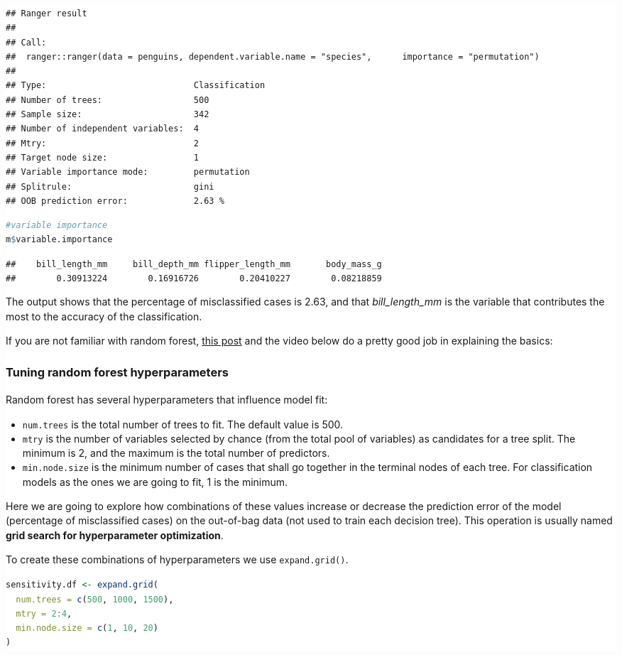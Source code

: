 ```
## Ranger result
## 
## Call:
##  ranger::ranger(data = penguins, dependent.variable.name = "species",      importance = "permutation") 
## 
## Type:                             Classification 
## Number of trees:                  500 
## Sample size:                      342 
## Number of independent variables:  4 
## Mtry:                             2 
## Target node size:                 1 
## Variable importance mode:         permutation 
## Splitrule:                        gini 
## OOB prediction error:             2.63 %
```

``` r
#variable importance
m$variable.importance
```

```
##    bill_length_mm     bill_depth_mm flipper_length_mm       body_mass_g 
##        0.30913224        0.16916726        0.20410227        0.08218859
```
The output shows that the percentage of misclassified cases is 2.63, and that *bill_length_mm* is the variable that contributes the most to the accuracy of the classification.

If you are not familiar with random forest, [this post](https://victorzhou.com/blog/intro-to-random-forests/) and the video below do a pretty good job in explaining the basics:

<iframe width="560" height="315" src="https://www.youtube.com/embed/D_2LkhMJcfY" frameborder="0" allow="accelerometer; autoplay; clipboard-write; encrypted-media; gyroscope; picture-in-picture" allowfullscreen></iframe>

### Tuning random forest hyperparameters

Random forest has several hyperparameters that influence model fit:

  + `num.trees` is the total number of trees to fit. The default value is 500.
  + `mtry` is the number of variables selected by chance (from the total pool of variables) as candidates for a tree split. The minimum is 2, and the maximum is the total number of predictors.
  + `min.node.size` is the minimum number of cases that shall go together in the terminal nodes of each tree. For classification models as the ones we are going to fit, 1 is the minimum.
  
Here we are going to explore how combinations of these values increase or decrease the prediction error of the model (percentage of misclassified cases) on the out-of-bag data (not used to train each decision tree). This operation is usually named **grid search for hyperparameter optimization**.

To create these combinations of hyperparameters we use `expand.grid()`.


``` r
sensitivity.df <- expand.grid(
  num.trees = c(500, 1000, 1500),
  mtry = 2:4,
  min.node.size = c(1, 10, 20)
)
```
